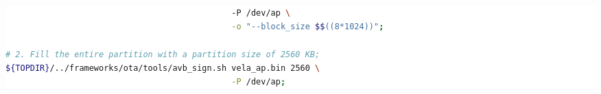   ```Bash
                                                -P /dev/ap \
                                                -o "--block_size $$((8*1024))";

  # 2. Fill the entire partition with a partition size of 2560 KB;
  ${TOPDIR}/../frameworks/ota/tools/avb_sign.sh vela_ap.bin 2560 \
                                                -P /dev/ap;
  ```